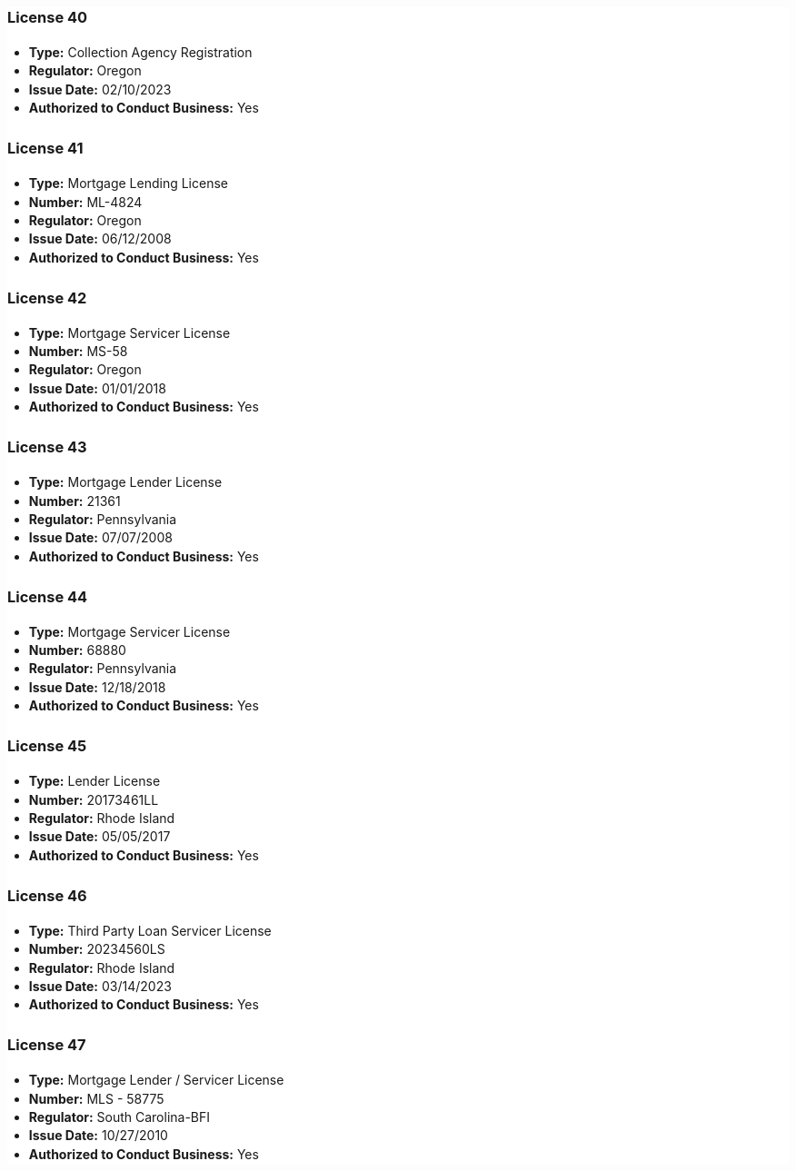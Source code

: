 ### License 40
- **Type:** Collection Agency Registration
- **Regulator:** Oregon
- **Issue Date:** 02/10/2023
- **Authorized to Conduct Business:** Yes

### License 41
- **Type:** Mortgage Lending License
- **Number:** ML-4824
- **Regulator:** Oregon
- **Issue Date:** 06/12/2008
- **Authorized to Conduct Business:** Yes

### License 42
- **Type:** Mortgage Servicer License
- **Number:** MS-58
- **Regulator:** Oregon
- **Issue Date:** 01/01/2018
- **Authorized to Conduct Business:** Yes

### License 43
- **Type:** Mortgage Lender License
- **Number:** 21361
- **Regulator:** Pennsylvania
- **Issue Date:** 07/07/2008
- **Authorized to Conduct Business:** Yes

### License 44
- **Type:** Mortgage Servicer License
- **Number:** 68880
- **Regulator:** Pennsylvania
- **Issue Date:** 12/18/2018
- **Authorized to Conduct Business:** Yes

### License 45
- **Type:** Lender License
- **Number:** 20173461LL
- **Regulator:** Rhode Island
- **Issue Date:** 05/05/2017
- **Authorized to Conduct Business:** Yes

### License 46
- **Type:** Third Party Loan Servicer License
- **Number:** 20234560LS
- **Regulator:** Rhode Island
- **Issue Date:** 03/14/2023
- **Authorized to Conduct Business:** Yes

### License 47
- **Type:** Mortgage Lender / Servicer License
- **Number:** MLS - 58775
- **Regulator:** South Carolina-BFI
- **Issue Date:** 10/27/2010
- **Authorized to Conduct Business:** Yes

